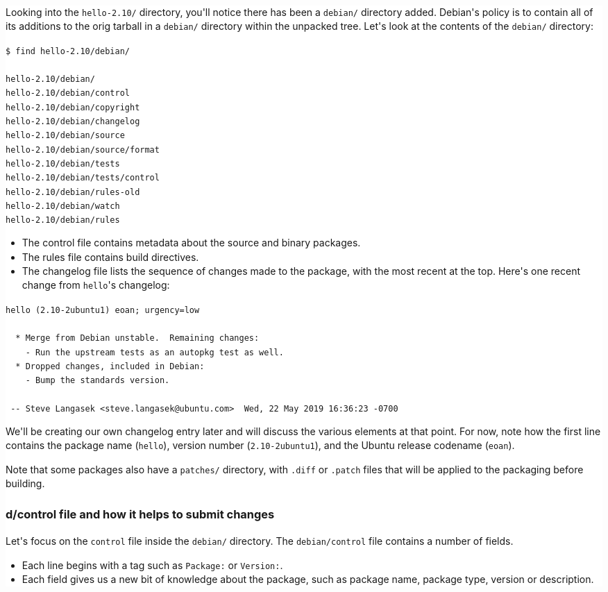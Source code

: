 Looking into the `hello-2.10/` directory, you'll notice there has been a
`debian/` directory added. Debian's policy is to contain all of its additions
to the orig tarball in a `debian/` directory within the unpacked tree. Let's
look at the contents of the `debian/` directory:

```bash
$ find hello-2.10/debian/

hello-2.10/debian/
hello-2.10/debian/control
hello-2.10/debian/copyright
hello-2.10/debian/changelog
hello-2.10/debian/source
hello-2.10/debian/source/format
hello-2.10/debian/tests
hello-2.10/debian/tests/control
hello-2.10/debian/rules-old
hello-2.10/debian/watch
hello-2.10/debian/rules
```

- The control file contains metadata about the source and binary packages.
- The rules file contains build directives.
- The changelog file lists the sequence of changes made to the package, with
  the most recent at the top. Here's one recent change from `hello`'s
  changelog:

```text
hello (2.10-2ubuntu1) eoan; urgency=low

  * Merge from Debian unstable.  Remaining changes:
    - Run the upstream tests as an autopkg test as well.
  * Dropped changes, included in Debian:
    - Bump the standards version.

 -- Steve Langasek <steve.langasek@ubuntu.com>  Wed, 22 May 2019 16:36:23 -0700
```

We'll be creating our own changelog entry later and will discuss the various
elements at that point. For now, note how the first line contains the package
name (`hello`), version number (`2.10-2ubuntu1`), and the Ubuntu release
codename (`eoan`).

Note that some packages also have a `patches/` directory, with `.diff` or
`.patch` files that will be applied to the packaging before building.


### d/control file and how it helps to submit changes

Let's focus on the `control` file inside the `debian/` directory. The
`debian/control` file contains a number of fields.

- Each line begins with a tag such as `Package:` or `Version:`.
- Each field gives us a new bit of knowledge about the package, such as package
  name, package type, version or description.
